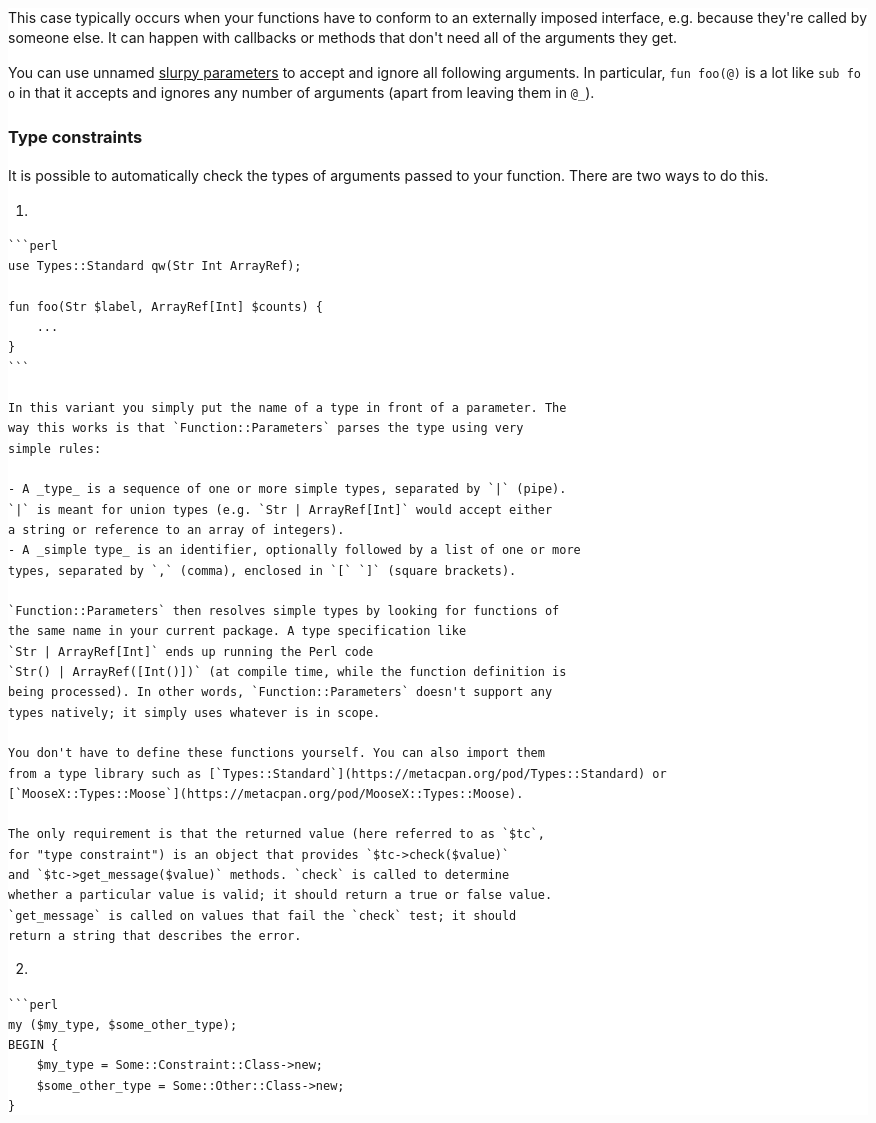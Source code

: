 This case typically occurs when your functions have to conform to an externally
imposed interface, e.g. because they're called by someone else. It can happen
with callbacks or methods that don't need all of the arguments they get.

You can use unnamed [slurpy parameters](#slurpyrest-parameters) to accept and
ignore all following arguments. In particular, `fun foo(@)` is a lot like
`sub foo` in that it accepts and ignores any number of arguments (apart from
leaving them in `@_`).

### Type constraints

It is possible to automatically check the types of arguments passed to your
function. There are two ways to do this.

1. 

    ```perl
    use Types::Standard qw(Str Int ArrayRef);

    fun foo(Str $label, ArrayRef[Int] $counts) {
        ...
    }
    ```

    In this variant you simply put the name of a type in front of a parameter. The
    way this works is that `Function::Parameters` parses the type using very
    simple rules:

    - A _type_ is a sequence of one or more simple types, separated by `|` (pipe).
    `|` is meant for union types (e.g. `Str | ArrayRef[Int]` would accept either
    a string or reference to an array of integers).
    - A _simple type_ is an identifier, optionally followed by a list of one or more
    types, separated by `,` (comma), enclosed in `[` `]` (square brackets).

    `Function::Parameters` then resolves simple types by looking for functions of
    the same name in your current package. A type specification like
    `Str | ArrayRef[Int]` ends up running the Perl code
    `Str() | ArrayRef([Int()])` (at compile time, while the function definition is
    being processed). In other words, `Function::Parameters` doesn't support any
    types natively; it simply uses whatever is in scope.

    You don't have to define these functions yourself. You can also import them
    from a type library such as [`Types::Standard`](https://metacpan.org/pod/Types::Standard) or
    [`MooseX::Types::Moose`](https://metacpan.org/pod/MooseX::Types::Moose).

    The only requirement is that the returned value (here referred to as `$tc`,
    for "type constraint") is an object that provides `$tc->check($value)`
    and `$tc->get_message($value)` methods. `check` is called to determine
    whether a particular value is valid; it should return a true or false value.
    `get_message` is called on values that fail the `check` test; it should
    return a string that describes the error.

2. 

    ```perl
    my ($my_type, $some_other_type);
    BEGIN {
        $my_type = Some::Constraint::Class->new;
        $some_other_type = Some::Other::Class->new;
    }
